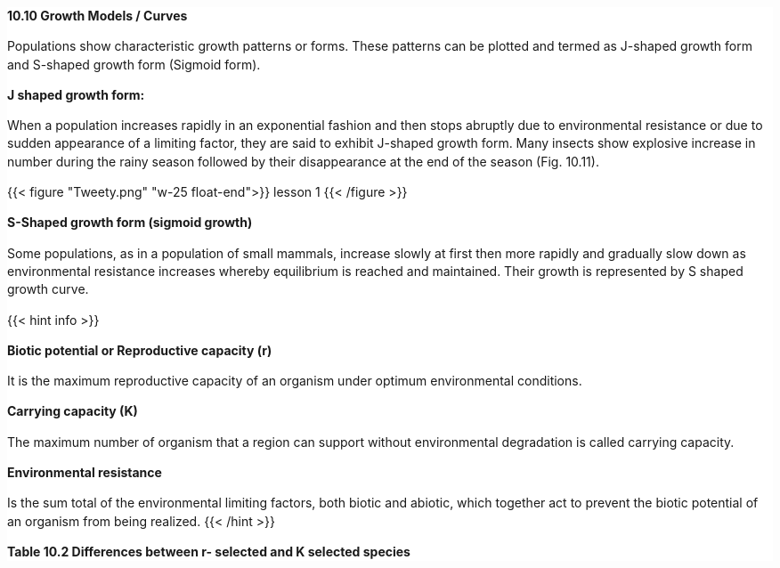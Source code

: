 **10.10 Growth Models / Curves**

Populations show characteristic growth
patterns or forms. These patterns can be plotted
and termed as J-shaped growth form and
S-shaped growth form (Sigmoid form).

**J shaped growth form:**

When a population increases rapidly in an
exponential fashion and then stops abruptly due
to environmental resistance or due to sudden
appearance of a limiting factor, they are said
to exhibit J-shaped growth form. Many insects
show explosive increase in number during the
rainy season followed by their disappearance at
the end of the season (Fig. 10.11).


{{< figure "Tweety.png" "w-25 float-end">}}
lesson 1
{{< /figure >}}

**S-Shaped growth form (sigmoid growth)**

Some populations, as in a population of
small mammals, increase slowly at first then
more rapidly and gradually slow down as
environmental resistance increases whereby equilibrium is reached and maintained. Their
growth is represented by S shaped growth
curve.


{{< hint info >}}

**Biotic potential or Reproductive capacity (r)**

It is the maximum reproductive
capacity of an organism under optimum
environmental conditions.

**Carrying capacity (K)**

The maximum number of organism that
a region can support without environmental
degradation is called carrying capacity.

**Environmental resistance**

Is the sum total of the environmental
limiting factors, both biotic and abiotic,
which together act to prevent the biotic
potential of an organism from being realized.
{{< /hint >}}


**Table 10.2 Differences between r- selected and K selected species**

<style type="text/css">
.tg  {border-collapse:collapse;border-spacing:0;}
.tg td{border-color:black;border-style:solid;border-width:1px;font-family:Arial, sans-serif;font-size:14px;
  overflow:hidden;padding:10px 5px;word-break:normal;}
.tg th{border-color:black;border-style:solid;border-width:1px;font-family:Arial, sans-serif;font-size:14px;
  font-weight:normal;overflow:hidden;padding:10px 5px;word-break:normal;}
.tg .tg-zd42{font-family:"Times New Roman", Times, serif !important;text-align:left;vertical-align:top}
.tg .tg-ef3x{background-color:#9698ed;color:#ffffff;font-family:"Times New Roman", Times, serif !important;font-weight:bold;
  text-align:center;vertical-align:top}
</style>
